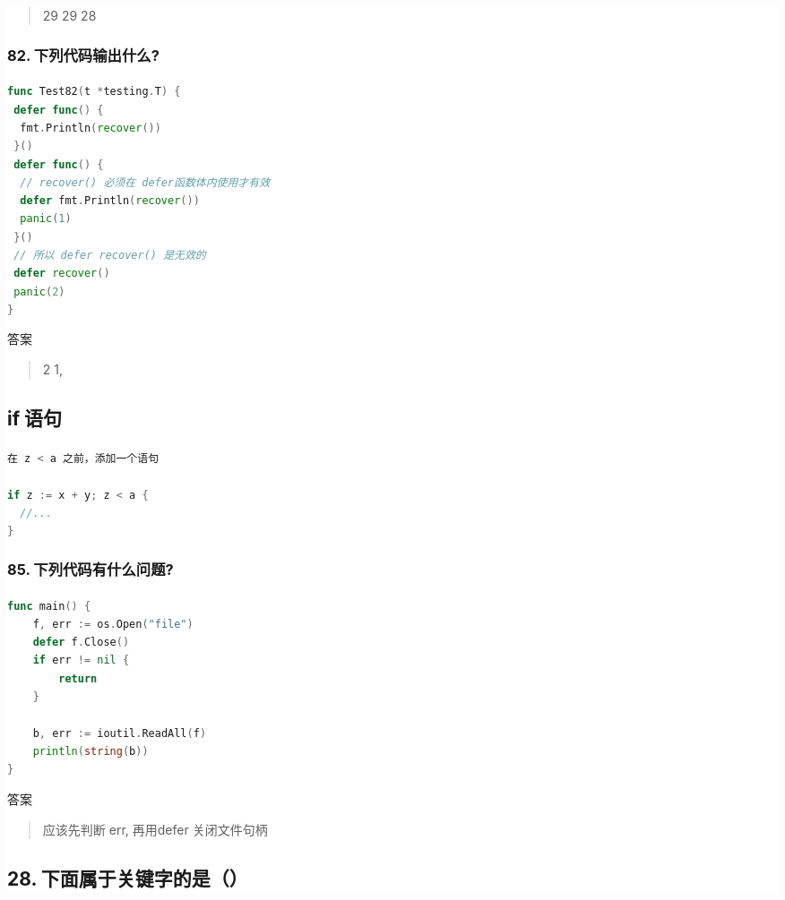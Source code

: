 > 29 29 28

### 82. 下列代码输出什么?

```go
func Test82(t *testing.T) {
 defer func() {
  fmt.Println(recover())
 }()
 defer func() {
  // recover() 必须在 defer函数体内使用才有效
  defer fmt.Println(recover())
  panic(1)
 }()
 // 所以 defer recover() 是无效的
 defer recover()
 panic(2)
}
```

答案

> 2 1,

## if 语句

```go
在 z < a 之前，添加一个语句 

if z := x + y; z < a {
  //...
}
```

### 85. 下列代码有什么问题?

```go
func main() {
    f, err := os.Open("file")
    defer f.Close()
    if err != nil {
        return
    }

    b, err := ioutil.ReadAll(f)
    println(string(b))
}
```

答案

> 应该先判断 err, 再用defer 关闭文件句柄

## 28. 下面属于关键字的是（）
